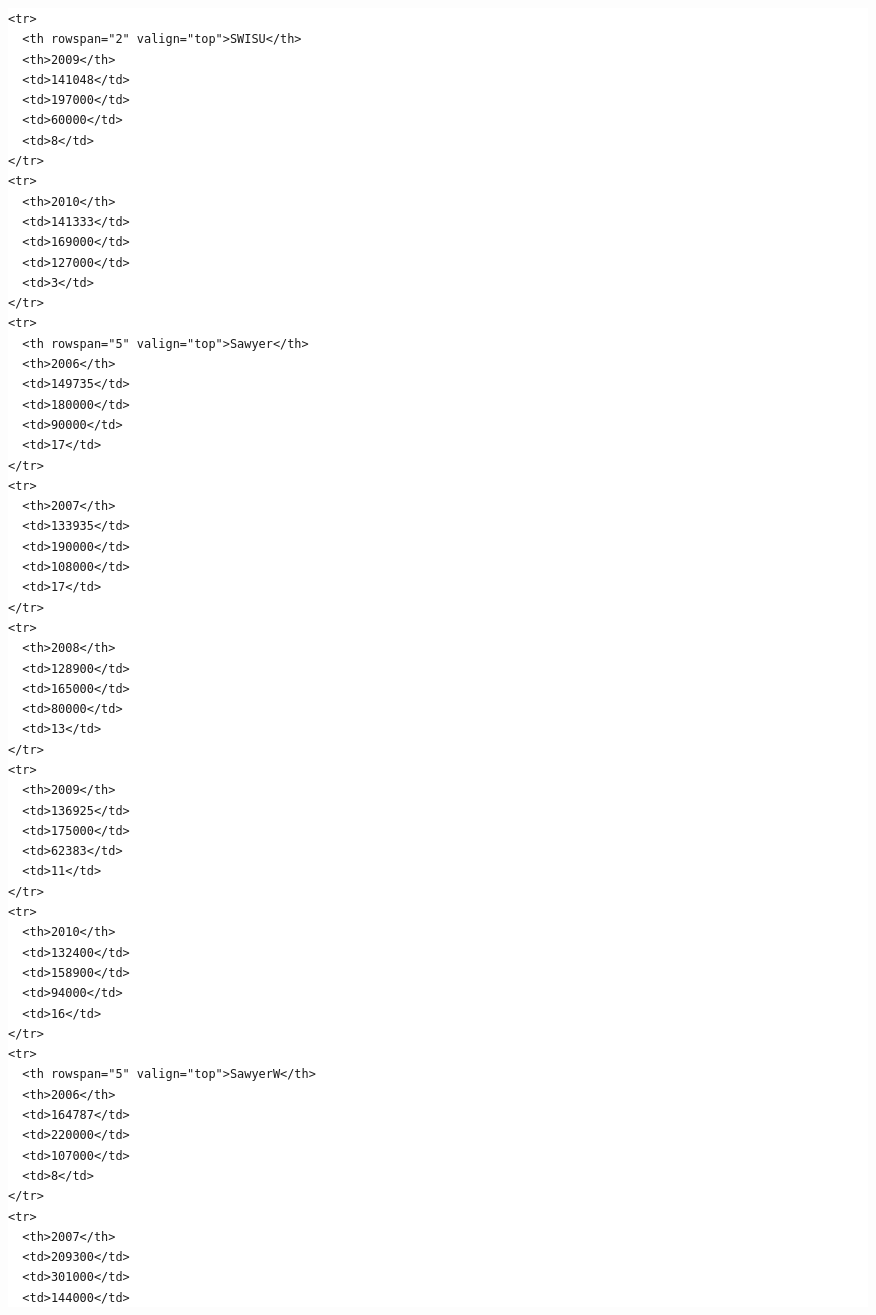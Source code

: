     <tr>
      <th rowspan="2" valign="top">SWISU</th>
      <th>2009</th>
      <td>141048</td>
      <td>197000</td>
      <td>60000</td>
      <td>8</td>
    </tr>
    <tr>
      <th>2010</th>
      <td>141333</td>
      <td>169000</td>
      <td>127000</td>
      <td>3</td>
    </tr>
    <tr>
      <th rowspan="5" valign="top">Sawyer</th>
      <th>2006</th>
      <td>149735</td>
      <td>180000</td>
      <td>90000</td>
      <td>17</td>
    </tr>
    <tr>
      <th>2007</th>
      <td>133935</td>
      <td>190000</td>
      <td>108000</td>
      <td>17</td>
    </tr>
    <tr>
      <th>2008</th>
      <td>128900</td>
      <td>165000</td>
      <td>80000</td>
      <td>13</td>
    </tr>
    <tr>
      <th>2009</th>
      <td>136925</td>
      <td>175000</td>
      <td>62383</td>
      <td>11</td>
    </tr>
    <tr>
      <th>2010</th>
      <td>132400</td>
      <td>158900</td>
      <td>94000</td>
      <td>16</td>
    </tr>
    <tr>
      <th rowspan="5" valign="top">SawyerW</th>
      <th>2006</th>
      <td>164787</td>
      <td>220000</td>
      <td>107000</td>
      <td>8</td>
    </tr>
    <tr>
      <th>2007</th>
      <td>209300</td>
      <td>301000</td>
      <td>144000</td>
